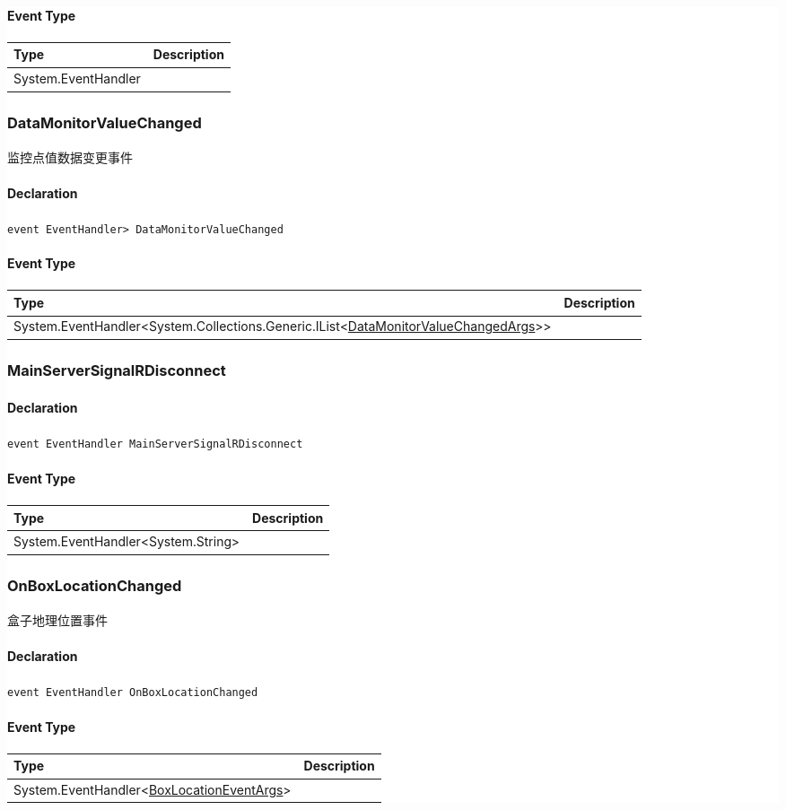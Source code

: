 #### Event Type

| Type | Description |
| :--- | :--- |
| System.EventHandler |  |

### DataMonitorValueChanged <a id="FBoxClientDriver_Contract_IFBoxClientManager_DataMonitorValueChanged"></a>

监控点值数据变更事件

#### Declaration

```text
event EventHandler> DataMonitorValueChanged
```

#### Event Type

| Type | Description |
| :--- | :--- |
| System.EventHandler&lt;System.Collections.Generic.IList&lt;[DataMonitorValueChangedArgs](https://docs.flexem.net/fbox/zh-cn/sdk/FBoxClientDriver.Contract.DataMonitorValueChangedArgs.html)&gt;&gt; |  |

### MainServerSignalRDisconnect <a id="FBoxClientDriver_Contract_IFBoxClientManager_MainServerSignalRDisconnect"></a>

#### Declaration

```text
event EventHandler MainServerSignalRDisconnect
```

#### Event Type

| Type | Description |
| :--- | :--- |
| System.EventHandler&lt;System.String&gt; |  |

### OnBoxLocationChanged <a id="FBoxClientDriver_Contract_IFBoxClientManager_OnBoxLocationChanged"></a>

盒子地理位置事件

#### Declaration

```text
event EventHandler OnBoxLocationChanged
```

#### Event Type

| Type | Description |
| :--- | :--- |
| System.EventHandler&lt;[BoxLocationEventArgs](https://docs.flexem.net/fbox/zh-cn/sdk/FBoxClientDriver.SignalREventArgs.BoxLocationEventArgs.html)&gt; |  |
